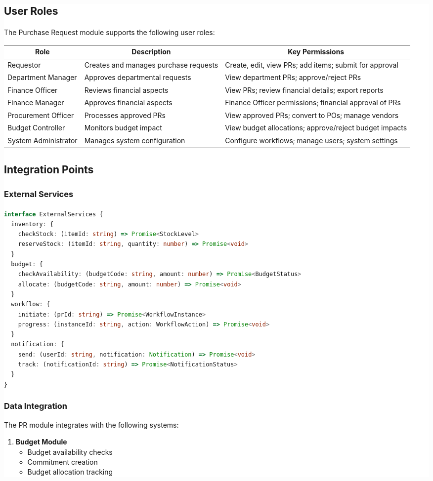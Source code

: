 ## User Roles

The Purchase Request module supports the following user roles:

| Role | Description | Key Permissions |
|------|-------------|----------------|
| Requestor | Creates and manages purchase requests | Create, edit, view PRs; add items; submit for approval |
| Department Manager | Approves departmental requests | View department PRs; approve/reject PRs |
| Finance Officer | Reviews financial aspects | View PRs; review financial details; export reports |
| Finance Manager | Approves financial aspects | Finance Officer permissions; financial approval of PRs |
| Procurement Officer | Processes approved PRs | View approved PRs; convert to POs; manage vendors |
| Budget Controller | Monitors budget impact | View budget allocations; approve/reject budget impacts |
| System Administrator | Manages system configuration | Configure workflows; manage users; system settings |

## Integration Points

### External Services
```typescript
interface ExternalServices {
  inventory: {
    checkStock: (itemId: string) => Promise<StockLevel>
    reserveStock: (itemId: string, quantity: number) => Promise<void>
  }
  budget: {
    checkAvailability: (budgetCode: string, amount: number) => Promise<BudgetStatus>
    allocate: (budgetCode: string, amount: number) => Promise<void>
  }
  workflow: {
    initiate: (prId: string) => Promise<WorkflowInstance>
    progress: (instanceId: string, action: WorkflowAction) => Promise<void>
  }
  notification: {
    send: (userId: string, notification: Notification) => Promise<void>
    track: (notificationId: string) => Promise<NotificationStatus>
  }
}
```

### Data Integration
The PR module integrates with the following systems:

1. **Budget Module**
   - Budget availability checks
   - Commitment creation
   - Budget allocation tracking
